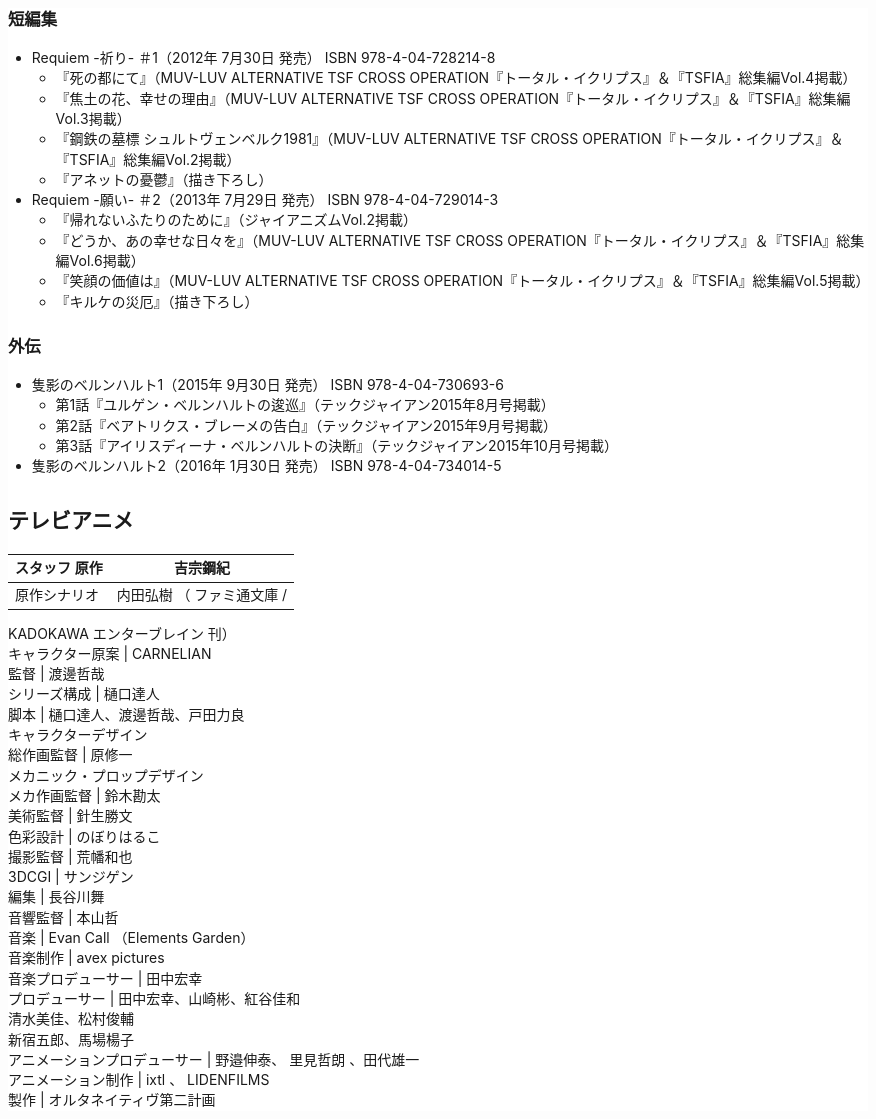 ###  短編集



  * Requiem -祈り- ＃1（2012年  7月30日  発売）  ISBN  978-4-04-728214-8 
    * 『死の都にて』（MUV-LUV ALTERNATIVE TSF CROSS OPERATION『トータル・イクリプス』＆『TSFIA』総集編Vol.4掲載） 
    * 『焦土の花、幸せの理由』（MUV-LUV ALTERNATIVE TSF CROSS OPERATION『トータル・イクリプス』＆『TSFIA』総集編Vol.3掲載） 
    * 『鋼鉄の墓標 シュルトヴェンベルク1981』（MUV-LUV ALTERNATIVE TSF CROSS OPERATION『トータル・イクリプス』＆『TSFIA』総集編Vol.2掲載） 
    * 『アネットの憂鬱』（描き下ろし） 
  * Requiem -願い- ＃2（2013年  7月29日  発売）  ISBN  978-4-04-729014-3 
    * 『帰れないふたりのために』（ジャイアニズムVol.2掲載） 
    * 『どうか、あの幸せな日々を』（MUV-LUV ALTERNATIVE TSF CROSS OPERATION『トータル・イクリプス』＆『TSFIA』総集編Vol.6掲載） 
    * 『笑顔の価値は』（MUV-LUV ALTERNATIVE TSF CROSS OPERATION『トータル・イクリプス』＆『TSFIA』総集編Vol.5掲載） 
    * 『キルケの災厄』（描き下ろし） 

###  外伝



  * 隻影のベルンハルト1（2015年  9月30日  発売）  ISBN  978-4-04-730693-6 
    * 第1話『ユルゲン・ベルンハルトの逡巡』（テックジャイアン2015年8月号掲載） 
    * 第2話『ベアトリクス・ブレーメの告白』（テックジャイアン2015年9月号掲載） 
    * 第3話『アイリスディーナ・ベルンハルトの決断』（テックジャイアン2015年10月号掲載） 
  * 隻影のベルンハルト2（2016年  1月30日  発売）  ISBN  978-4-04-734014-5 

##  テレビアニメ



スタッフ  原作  |  吉宗鋼紀   
---|---  
原作シナリオ  |  内田弘樹  （  ファミ通文庫  /   
KADOKAWA  エンターブレイン  刊）  
キャラクター原案  |  CARNELIAN   
監督  |  渡邊哲哉   
シリーズ構成  |  樋口達人   
脚本  |  樋口達人、渡邊哲哉、戸田力良   
キャラクターデザイン  
総作画監督  |  原修一   
メカニック・プロップデザイン  
メカ作画監督  |  鈴木勘太   
美術監督  |  針生勝文   
色彩設計  |  のぼりはるこ   
撮影監督  |  荒幡和也   
3DCGI  |  サンジゲン   
編集  |  長谷川舞   
音響監督  |  本山哲   
音楽  |  Evan Call  （Elements Garden）   
音楽制作  |  avex pictures   
音楽プロデューサー  |  田中宏幸   
プロデューサー  |  田中宏幸、山崎彬、紅谷佳和   
清水美佳、松村俊輔  
新宿五郎、馬場楊子  
アニメーションプロデューサー  |  野邉伸泰、  里見哲朗  、田代雄一   
アニメーション制作  |  ixtl  、  LIDENFILMS   
製作  |  オルタネイティヴ第二計画   
  